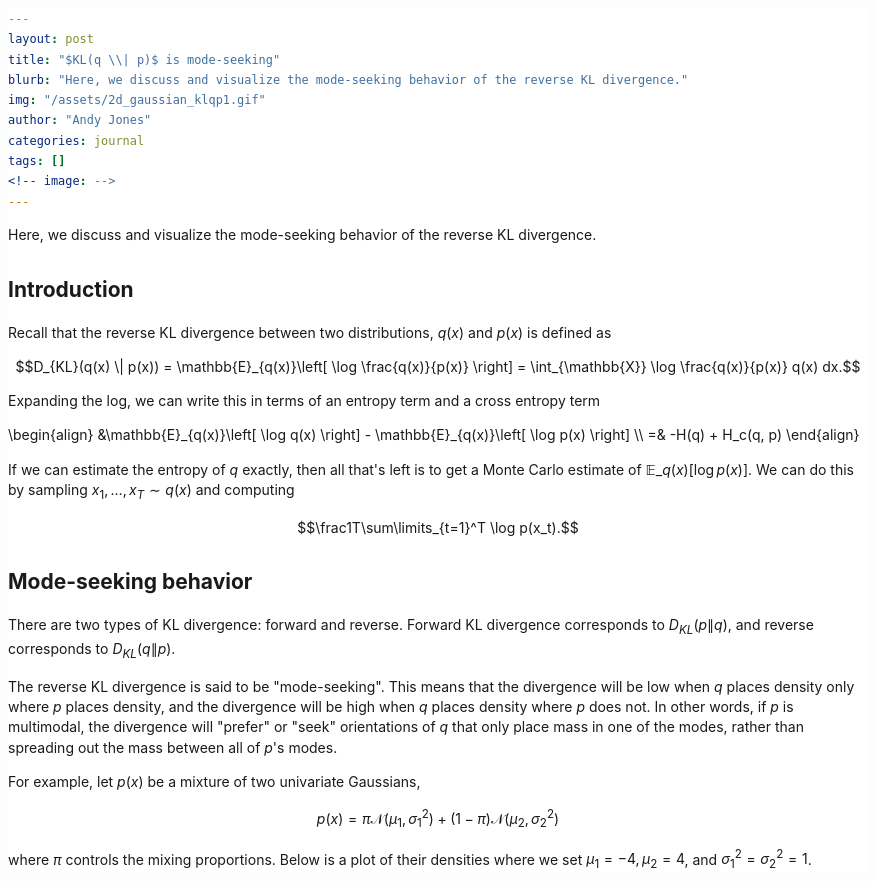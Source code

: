 ```yaml
---
layout: post
title: "$KL(q \\| p)$ is mode-seeking"
blurb: "Here, we discuss and visualize the mode-seeking behavior of the reverse KL divergence."
img: "/assets/2d_gaussian_klqp1.gif"
author: "Andy Jones"
categories: journal
tags: []
<!-- image: -->
---
```


Here, we discuss and visualize the mode-seeking behavior of the reverse KL divergence.

## Introduction

Recall that the reverse KL divergence between two distributions, $q(x)$ and $p(x)$ is defined as

$$D_{KL}(q(x) \| p(x)) = \mathbb{E}_{q(x)}\left[ \log \frac{q(x)}{p(x)} \right] = \int_{\mathbb{X}} \log \frac{q(x)}{p(x)} q(x) dx.$$

Expanding the log, we can write this in terms of an entropy term and a cross entropy term

\begin{align} &\mathbb{E}\_{q(x)}\left[ \log q(x) \right] - \mathbb{E}\_{q(x)}\left[ \log p(x) \right] \\\ =& -H(q) + H_c(q, p) \end{align}

If we can estimate the entropy of $q$ exactly, then all that's left is to get a Monte Carlo estimate of $\mathbb{E}\_{q(x)}\left[ \log p(x) \right]$. We can do this by sampling $x_1, \dots, x_T \sim q(x)$ and computing

$$\frac1T\sum\limits_{t=1}^T \log p(x_t).$$

## Mode-seeking behavior

There are two types of KL divergence: forward and reverse. Forward KL divergence corresponds to $D_{KL}(p\|q)$, and reverse corresponds to $D_{KL}(q\|p)$.

The reverse KL divergence is said to be "mode-seeking". This means that the divergence will be low when $q$ places density only where $p$ places density, and the divergence will be high when $q$ places density where $p$ does not. In other words, if $p$ is multimodal, the divergence will "prefer" or "seek" orientations of $q$ that only place mass in one of the modes, rather than spreading out the mass between all of $p$'s modes.

For example, let $p(x)$ be a mixture of two univariate Gaussians,

$$p(x) = \pi\mathcal{N}(\mu_1, \sigma^2_1) + (1-\pi)\mathcal{N}(\mu_2, \sigma^2_2)$$

where $\pi$ controls the mixing proportions. Below is a plot of their densities where we set $\mu_1=-4, \mu_2=4$, and $\sigma^2_1=\sigma^2_2=1$.

<p align="center">